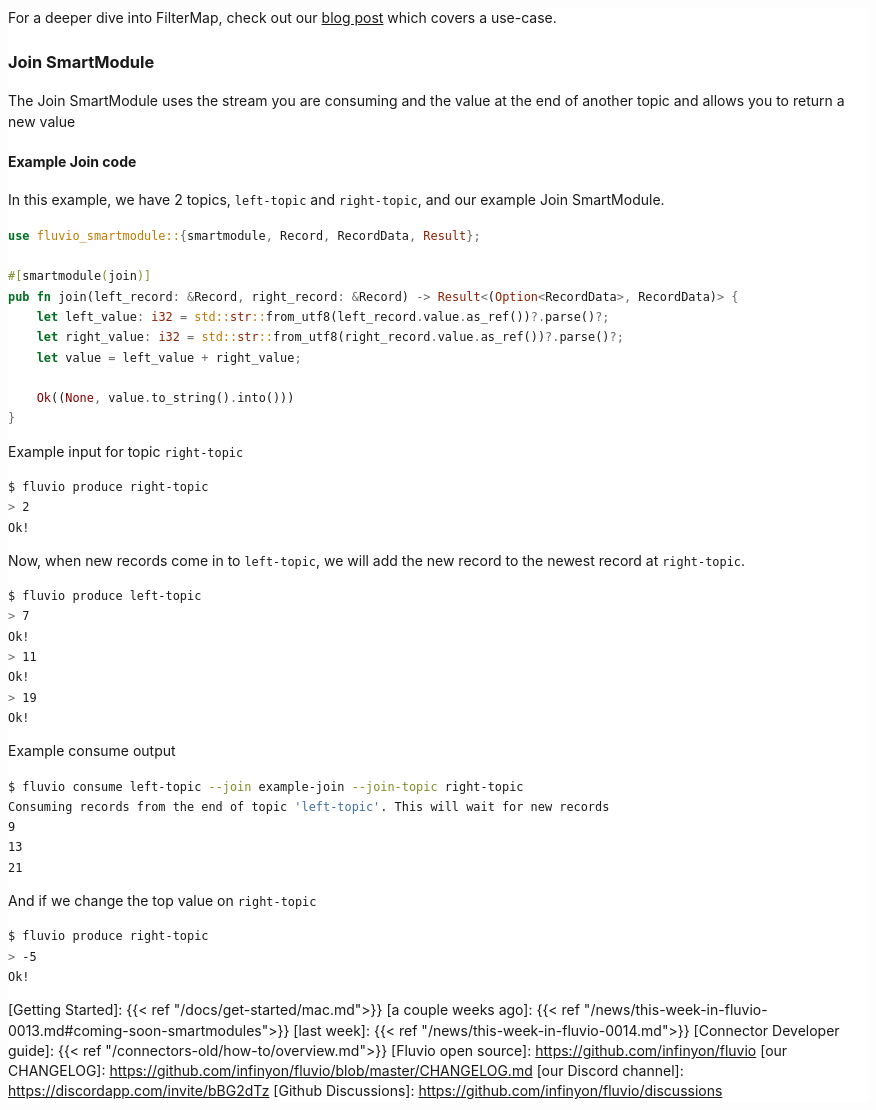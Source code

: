 For a deeper dive into FilterMap, check out our [blog post](https://www.infinyon.com/blog/2021/11/filter-map/) which covers a use-case.

### Join SmartModule 

The Join SmartModule uses the stream you are consuming and the value at the end of another topic and allows you to return a new value 

#### Example Join code

In this example, we have 2 topics, `left-topic` and `right-topic`, and our example Join SmartModule.

``` rust
use fluvio_smartmodule::{smartmodule, Record, RecordData, Result};

#[smartmodule(join)]
pub fn join(left_record: &Record, right_record: &Record) -> Result<(Option<RecordData>, RecordData)> {
    let left_value: i32 = std::str::from_utf8(left_record.value.as_ref())?.parse()?;
    let right_value: i32 = std::str::from_utf8(right_record.value.as_ref())?.parse()?;
    let value = left_value + right_value;

    Ok((None, value.to_string().into()))
}
```

Example input for topic `right-topic`
```bash
$ fluvio produce right-topic
> 2
Ok!
```

Now, when new records come in to `left-topic`, we will add the new record to the newest record at `right-topic`.
```bash
$ fluvio produce left-topic
> 7
Ok!
> 11
Ok!
> 19
Ok!
```

Example consume output
```bash
$ fluvio consume left-topic --join example-join --join-topic right-topic
Consuming records from the end of topic 'left-topic'. This will wait for new records
9
13
21
```

And if we change the top value on `right-topic`
```bash
$ fluvio produce right-topic
> -5
Ok!
```


[Getting Started]: {{< ref "/docs/get-started/mac.md">}}
[a couple weeks ago]: {{< ref "/news/this-week-in-fluvio-0013.md#coming-soon-smartmodules">}}
[last week]: {{< ref "/news/this-week-in-fluvio-0014.md">}}
[Connector Developer guide]: {{< ref "/connectors-old/how-to/overview.md">}}
[Fluvio open source]: https://github.com/infinyon/fluvio
[our CHANGELOG]: https://github.com/infinyon/fluvio/blob/master/CHANGELOG.md
[our Discord channel]: https://discordapp.com/invite/bBG2dTz
[Github Discussions]: https://github.com/infinyon/fluvio/discussions